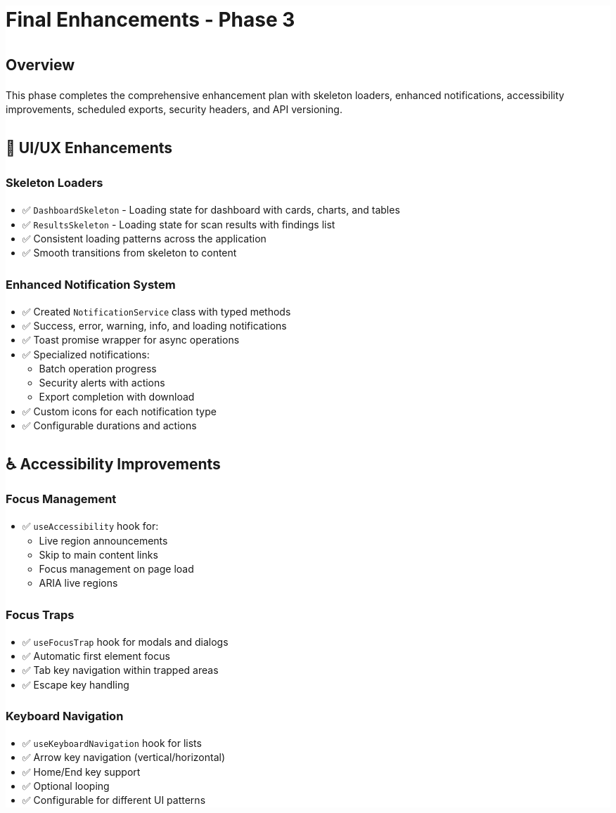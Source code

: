 # Final Enhancements - Phase 3

## Overview
This phase completes the comprehensive enhancement plan with skeleton loaders, enhanced notifications, accessibility improvements, scheduled exports, security headers, and API versioning.

## 🎨 UI/UX Enhancements

### Skeleton Loaders
- ✅ `DashboardSkeleton` - Loading state for dashboard with cards, charts, and tables
- ✅ `ResultsSkeleton` - Loading state for scan results with findings list
- ✅ Consistent loading patterns across the application
- ✅ Smooth transitions from skeleton to content

### Enhanced Notification System
- ✅ Created `NotificationService` class with typed methods
- ✅ Success, error, warning, info, and loading notifications
- ✅ Toast promise wrapper for async operations
- ✅ Specialized notifications:
  - Batch operation progress
  - Security alerts with actions
  - Export completion with download
- ✅ Custom icons for each notification type
- ✅ Configurable durations and actions

## ♿ Accessibility Improvements

### Focus Management
- ✅ `useAccessibility` hook for:
  - Live region announcements
  - Skip to main content links
  - Focus management on page load
  - ARIA live regions

### Focus Traps
- ✅ `useFocusTrap` hook for modals and dialogs
- ✅ Automatic first element focus
- ✅ Tab key navigation within trapped areas
- ✅ Escape key handling

### Keyboard Navigation
- ✅ `useKeyboardNavigation` hook for lists
- ✅ Arrow key navigation (vertical/horizontal)
- ✅ Home/End key support
- ✅ Optional looping
- ✅ Configurable for different UI patterns

